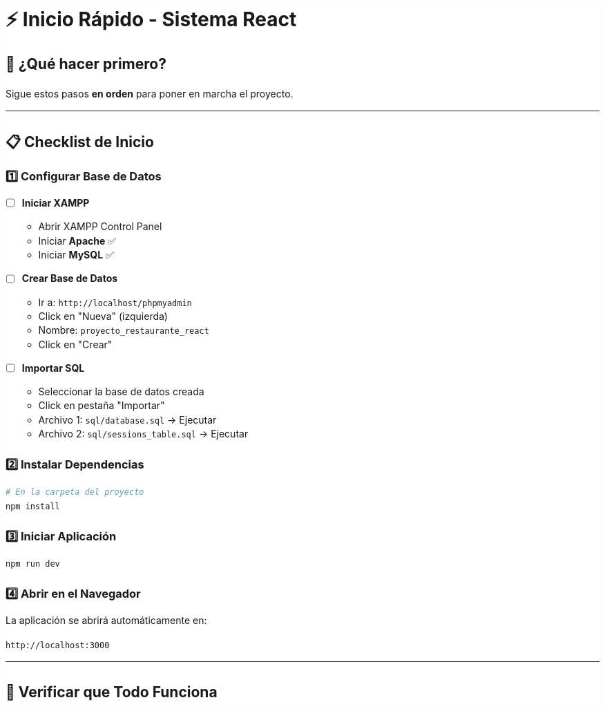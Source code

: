 # ⚡ Inicio Rápido - Sistema React

## 🎯 ¿Qué hacer primero?

Sigue estos pasos **en orden** para poner en marcha el proyecto.

---

## 📋 Checklist de Inicio

### 1️⃣ Configurar Base de Datos

- [ ] **Iniciar XAMPP**
  - Abrir XAMPP Control Panel
  - Iniciar **Apache** ✅
  - Iniciar **MySQL** ✅

- [ ] **Crear Base de Datos**
  - Ir a: `http://localhost/phpmyadmin`
  - Click en "Nueva" (izquierda)
  - Nombre: `proyecto_restaurante_react`
  - Click en "Crear"

- [ ] **Importar SQL**
  - Seleccionar la base de datos creada
  - Click en pestaña "Importar"
  - Archivo 1: `sql/database.sql` → Ejecutar
  - Archivo 2: `sql/sessions_table.sql` → Ejecutar

### 2️⃣ Instalar Dependencias

```bash
# En la carpeta del proyecto
npm install
```

### 3️⃣ Iniciar Aplicación

```bash
npm run dev
```

### 4️⃣ Abrir en el Navegador

La aplicación se abrirá automáticamente en:
```
http://localhost:3000
```

---

## 🧪 Verificar que Todo Funciona
